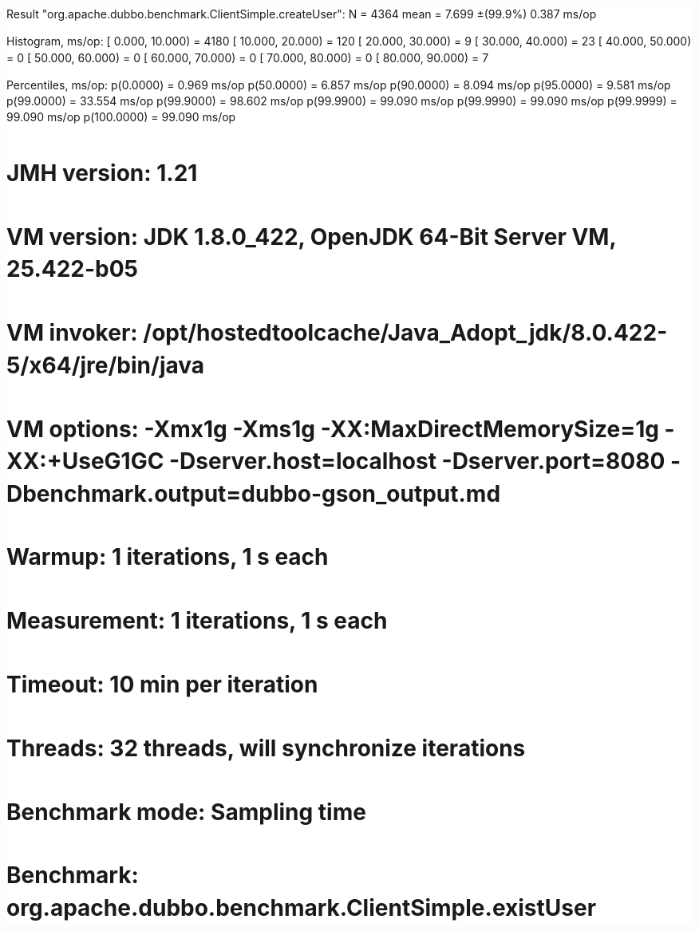 

Result "org.apache.dubbo.benchmark.ClientSimple.createUser":
  N = 4364
  mean =      7.699 ±(99.9%) 0.387 ms/op

  Histogram, ms/op:
    [  0.000,  10.000) = 4180 
    [ 10.000,  20.000) = 120 
    [ 20.000,  30.000) = 9 
    [ 30.000,  40.000) = 23 
    [ 40.000,  50.000) = 0 
    [ 50.000,  60.000) = 0 
    [ 60.000,  70.000) = 0 
    [ 70.000,  80.000) = 0 
    [ 80.000,  90.000) = 7 

  Percentiles, ms/op:
      p(0.0000) =      0.969 ms/op
     p(50.0000) =      6.857 ms/op
     p(90.0000) =      8.094 ms/op
     p(95.0000) =      9.581 ms/op
     p(99.0000) =     33.554 ms/op
     p(99.9000) =     98.602 ms/op
     p(99.9900) =     99.090 ms/op
     p(99.9990) =     99.090 ms/op
     p(99.9999) =     99.090 ms/op
    p(100.0000) =     99.090 ms/op


# JMH version: 1.21
# VM version: JDK 1.8.0_422, OpenJDK 64-Bit Server VM, 25.422-b05
# VM invoker: /opt/hostedtoolcache/Java_Adopt_jdk/8.0.422-5/x64/jre/bin/java
# VM options: -Xmx1g -Xms1g -XX:MaxDirectMemorySize=1g -XX:+UseG1GC -Dserver.host=localhost -Dserver.port=8080 -Dbenchmark.output=dubbo-gson_output.md
# Warmup: 1 iterations, 1 s each
# Measurement: 1 iterations, 1 s each
# Timeout: 10 min per iteration
# Threads: 32 threads, will synchronize iterations
# Benchmark mode: Sampling time
# Benchmark: org.apache.dubbo.benchmark.ClientSimple.existUser
